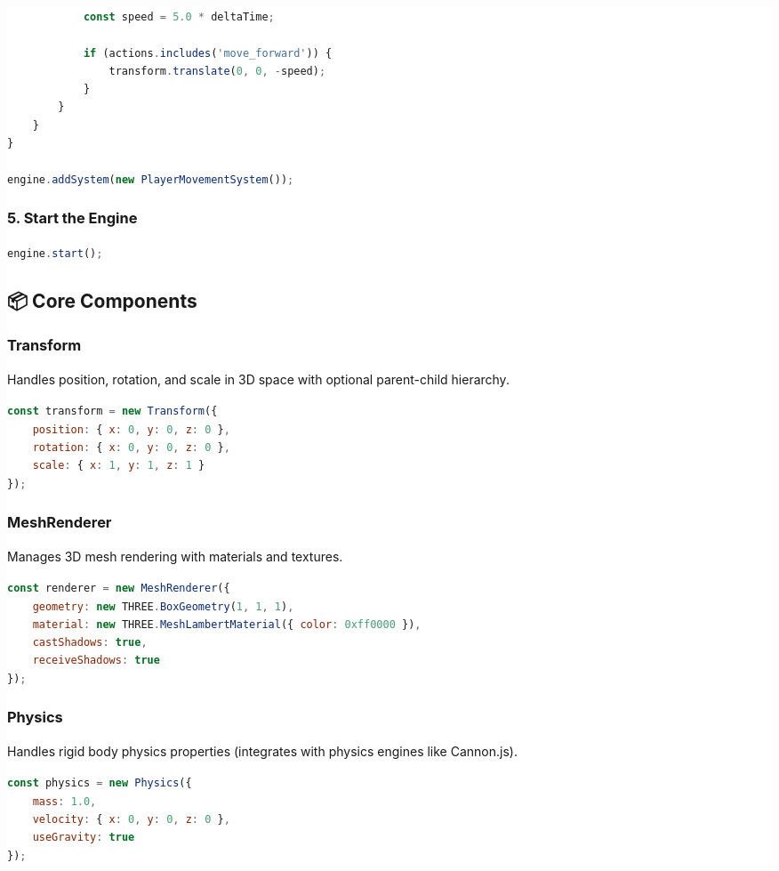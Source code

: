 ```javascript
            const speed = 5.0 * deltaTime;
            
            if (actions.includes('move_forward')) {
                transform.translate(0, 0, -speed);
            }
        }
    }
}

engine.addSystem(new PlayerMovementSystem());
```

### 5. Start the Engine

```javascript
engine.start();
```

## 📦 Core Components

### Transform
Handles position, rotation, and scale in 3D space with optional parent-child hierarchy.

```javascript
const transform = new Transform({
    position: { x: 0, y: 0, z: 0 },
    rotation: { x: 0, y: 0, z: 0 },
    scale: { x: 1, y: 1, z: 1 }
});
```

### MeshRenderer
Manages 3D mesh rendering with materials and textures.

```javascript
const renderer = new MeshRenderer({
    geometry: new THREE.BoxGeometry(1, 1, 1),
    material: new THREE.MeshLambertMaterial({ color: 0xff0000 }),
    castShadows: true,
    receiveShadows: true
});
```

### Physics
Handles rigid body physics properties (integrates with physics engines like Cannon.js).

```javascript
const physics = new Physics({
    mass: 1.0,
    velocity: { x: 0, y: 0, z: 0 },
    useGravity: true
});
```
